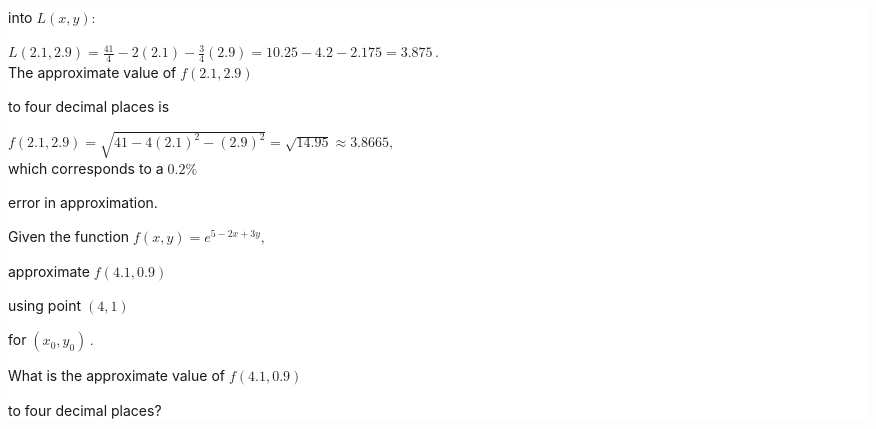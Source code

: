  into <math xmlns="http://www.w3.org/1998/Math/MathML"><mrow><mi>L</mi><mrow><mo>(</mo><mrow><mi>x</mi><mo>,</mo><mi>y</mi></mrow><mo>)</mo></mrow><mtext>:</mtext></mrow></math>

<div data-type="equation" class="equation unnumbered" data-label="">
<math xmlns="http://www.w3.org/1998/Math/MathML"><mrow><mi>L</mi><mrow><mo>(</mo><mrow><mn>2.1</mn><mo>,</mo><mn>2.9</mn></mrow><mo>)</mo></mrow><mo>=</mo><mfrac><mrow><mn>41</mn></mrow><mn>4</mn></mfrac><mo>−</mo><mn>2</mn><mrow><mo>(</mo><mrow><mn>2.1</mn></mrow><mo>)</mo></mrow><mo>−</mo><mfrac><mn>3</mn><mn>4</mn></mfrac><mrow><mo>(</mo><mrow><mn>2.9</mn></mrow><mo>)</mo></mrow><mo>=</mo><mn>10.25</mn><mo>−</mo><mn>4.2</mn><mo>−</mo><mn>2.175</mn><mo>=</mo><mn>3.875</mn><mo>.</mo></mrow></math>
</div>
The approximate value of <math xmlns="http://www.w3.org/1998/Math/MathML"><mrow><mi>f</mi><mrow><mo>(</mo><mrow><mn>2.1</mn><mo>,</mo><mn>2.9</mn></mrow><mo>)</mo></mrow></mrow></math>

 to four decimal places is

<div data-type="equation" class="equation unnumbered" data-label="">
<math xmlns="http://www.w3.org/1998/Math/MathML"><mrow><mi>f</mi><mrow><mo>(</mo><mrow><mn>2.1</mn><mo>,</mo><mn>2.9</mn></mrow><mo>)</mo></mrow><mo>=</mo><msqrt><mrow><mn>41</mn><mo>−</mo><mn>4</mn><msup><mrow><mrow><mo>(</mo><mrow><mn>2.1</mn></mrow><mo>)</mo></mrow></mrow><mn>2</mn></msup><mo>−</mo><msup><mrow><mrow><mo>(</mo><mrow><mn>2.9</mn></mrow><mo>)</mo></mrow></mrow><mn>2</mn></msup></mrow></msqrt><mo>=</mo><msqrt><mrow><mn>14.95</mn></mrow></msqrt><mo>≈</mo><mn>3.8665</mn><mo>,</mo></mrow></math>
</div>
which corresponds to a <math xmlns="http://www.w3.org/1998/Math/MathML"><mrow><mn>0.2</mn><mtext>%</mtext></mrow></math>

 error in approximation.

</div>
</div>
</div>

<div data-type="note" class="note checkpoint">
<div data-type="exercise" class="exercise">
<div data-type="problem" class="problem" markdown="1">
Given the function <math xmlns="http://www.w3.org/1998/Math/MathML"><mrow><mi>f</mi><mrow><mo>(</mo><mrow><mi>x</mi><mo>,</mo><mi>y</mi></mrow><mo>)</mo></mrow><mo>=</mo><msup><mi>e</mi><mrow><mn>5</mn><mo>−</mo><mn>2</mn><mi>x</mi><mo>+</mo><mn>3</mn><mi>y</mi></mrow></msup><mo>,</mo></mrow></math>

 approximate <math xmlns="http://www.w3.org/1998/Math/MathML"><mrow><mi>f</mi><mrow><mo>(</mo><mrow><mn>4.1</mn><mo>,</mo><mn>0.9</mn></mrow><mo>)</mo></mrow></mrow></math>

 using point <math xmlns="http://www.w3.org/1998/Math/MathML"><mrow><mrow><mo>(</mo><mrow><mn>4</mn><mo>,</mo><mn>1</mn></mrow><mo>)</mo></mrow></mrow></math>

 for <math xmlns="http://www.w3.org/1998/Math/MathML"><mrow><mrow><mo>(</mo><mrow><msub><mi>x</mi><mn>0</mn></msub><mo>,</mo><msub><mi>y</mi><mn>0</mn></msub></mrow><mo>)</mo></mrow><mo>.</mo></mrow></math>

 What is the approximate value of <math xmlns="http://www.w3.org/1998/Math/MathML"><mrow><mi>f</mi><mrow><mo>(</mo><mrow><mn>4.1</mn><mo>,</mo><mn>0.9</mn></mrow><mo>)</mo></mrow></mrow></math>

 to four decimal places?

